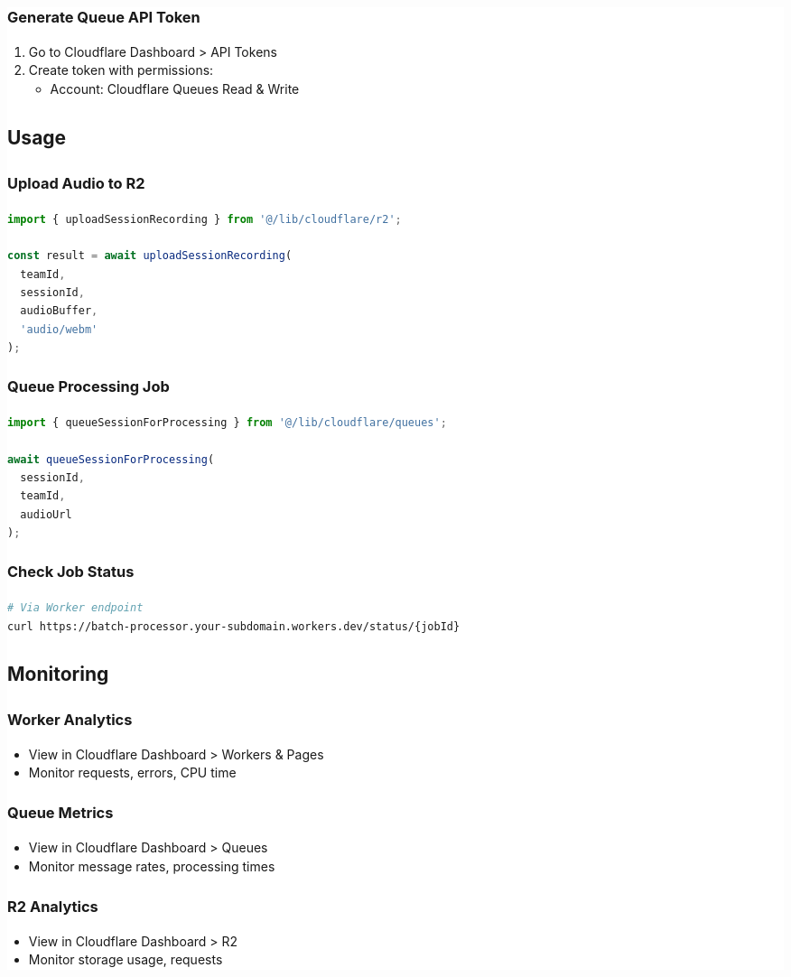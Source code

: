 ### Generate Queue API Token

1. Go to Cloudflare Dashboard > API Tokens
2. Create token with permissions:
   - Account: Cloudflare Queues Read & Write

## Usage

### Upload Audio to R2

```typescript
import { uploadSessionRecording } from '@/lib/cloudflare/r2';

const result = await uploadSessionRecording(
  teamId,
  sessionId,
  audioBuffer,
  'audio/webm'
);
```

### Queue Processing Job

```typescript
import { queueSessionForProcessing } from '@/lib/cloudflare/queues';

await queueSessionForProcessing(
  sessionId,
  teamId,
  audioUrl
);
```

### Check Job Status

```bash
# Via Worker endpoint
curl https://batch-processor.your-subdomain.workers.dev/status/{jobId}
```

## Monitoring

### Worker Analytics
- View in Cloudflare Dashboard > Workers & Pages
- Monitor requests, errors, CPU time

### Queue Metrics
- View in Cloudflare Dashboard > Queues
- Monitor message rates, processing times

### R2 Analytics
- View in Cloudflare Dashboard > R2
- Monitor storage usage, requests
